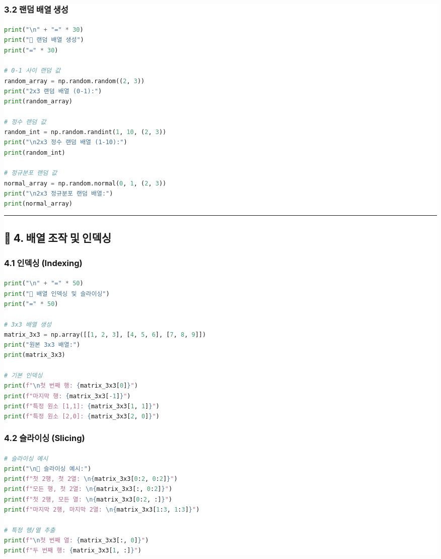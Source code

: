 ### 3.2 랜덤 배열 생성

```python
print("\n" + "=" * 30)
print("🎲 랜덤 배열 생성")
print("=" * 30)

# 0-1 사이 랜덤 값
random_array = np.random.random((2, 3))
print("2x3 랜덤 배열 (0-1):")
print(random_array)

# 정수 랜덤 값
random_int = np.random.randint(1, 10, (2, 3))
print("\n2x3 정수 랜덤 배열 (1-10):")
print(random_int)

# 정규분포 랜덤 값
normal_array = np.random.normal(0, 1, (2, 3))
print("\n2x3 정규분포 랜덤 배열:")
print(normal_array)
```

---

## 🎪 4. 배열 조작 및 인덱싱

### 4.1 인덱싱 (Indexing)

```python
print("\n" + "=" * 50)
print("🎪 배열 인덱싱 및 슬라이싱")
print("=" * 50)

# 3x3 배열 생성
matrix_3x3 = np.array([[1, 2, 3], [4, 5, 6], [7, 8, 9]])
print("원본 3x3 배열:")
print(matrix_3x3)

# 기본 인덱싱
print(f"\n첫 번째 행: {matrix_3x3[0]}")
print(f"마지막 행: {matrix_3x3[-1]}")
print(f"특정 원소 [1,1]: {matrix_3x3[1, 1]}")
print(f"특정 원소 [2,0]: {matrix_3x3[2, 0]}")
```

### 4.2 슬라이싱 (Slicing)

```python
# 슬라이싱 예시
print("\n📂 슬라이싱 예시:")
print(f"첫 2행, 첫 2열: \n{matrix_3x3[0:2, 0:2]}")
print(f"모든 행, 첫 2열: \n{matrix_3x3[:, 0:2]}")
print(f"첫 2행, 모든 열: \n{matrix_3x3[0:2, :]}")
print(f"마지막 2행, 마지막 2열: \n{matrix_3x3[1:3, 1:3]}")

# 특정 행/열 추출
print(f"\n첫 번째 열: {matrix_3x3[:, 0]}")
print(f"두 번째 행: {matrix_3x3[1, :]}")
```
